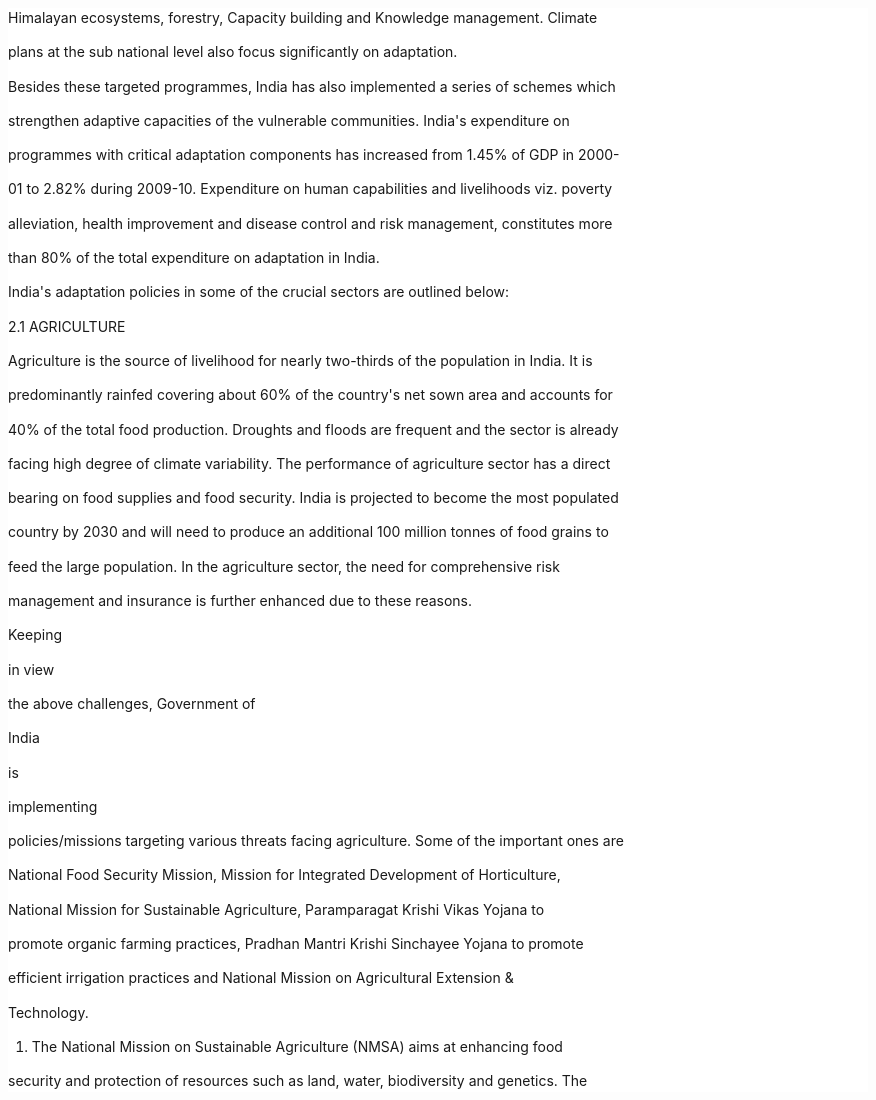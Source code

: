  

Himalayan  ecosystems,  forestry,  Capacity  building  and  Knowledge  management.  Climate 

plans at the sub national level also focus significantly on adaptation.  

Besides  these  targeted  programmes,  India  has  also  implemented  a  series  of  schemes  which 

strengthen  adaptive  capacities  of  the  vulnerable  communities.  India's  expenditure  on 

programmes with critical adaptation components has increased from 1.45% of GDP in 2000-

01 to 2.82% during 2009-10. Expenditure on human capabilities and livelihoods viz. poverty 

alleviation,  health  improvement  and  disease  control  and  risk  management,  constitutes  more 

than 80% of the total expenditure on adaptation in India. 

India's adaptation policies in some of the crucial sectors are outlined below: 

2.1 AGRICULTURE 

Agriculture is  the source of livelihood for nearly two-thirds of the population in  India.  It is 

predominantly  rainfed covering about  60% of the country's net  sown  area and  accounts  for 

40% of the total food production. Droughts and floods are frequent and the sector is already 

facing high degree of climate variability. The performance of agriculture sector has a direct 

bearing on food supplies and food security. India is projected to become the most populated 

country by 2030 and will need to produce an additional 100 million tonnes of food grains to 

feed  the  large  population.  In  the  agriculture  sector,  the  need  for  comprehensive  risk 

management and insurance is further enhanced due to these reasons. 

Keeping 

in  view 

the  above  challenges,  Government  of 

India 

is 

implementing 

policies/missions targeting various threats facing agriculture. Some of the important ones are 

National  Food  Security  Mission,  Mission  for  Integrated  Development  of  Horticulture, 

National  Mission  for  Sustainable  Agriculture,  Paramparagat  Krishi  Vikas  Yojana  to 

promote organic farming practices,  Pradhan Mantri Krishi Sinchayee Yojana to promote 

efficient  irrigation  practices  and  National  Mission  on  Agricultural  Extension  & 

Technology.  

1)  The  National  Mission  on  Sustainable  Agriculture  (NMSA)  aims  at  enhancing  food 

security  and  protection  of  resources  such  as  land,  water,  biodiversity  and  genetics.  The 
